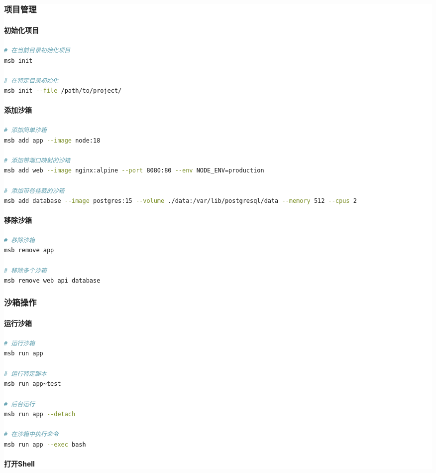 ### 项目管理

#### 初始化项目

```bash
# 在当前目录初始化项目
msb init

# 在特定目录初始化
msb init --file /path/to/project/
```

#### 添加沙箱

```bash
# 添加简单沙箱
msb add app --image node:18

# 添加带端口映射的沙箱
msb add web --image nginx:alpine --port 8080:80 --env NODE_ENV=production

# 添加带卷挂载的沙箱
msb add database --image postgres:15 --volume ./data:/var/lib/postgresql/data --memory 512 --cpus 2
```

#### 移除沙箱

```bash
# 移除沙箱
msb remove app

# 移除多个沙箱
msb remove web api database
```

### 沙箱操作

#### 运行沙箱

```bash
# 运行沙箱
msb run app

# 运行特定脚本
msb run app~test

# 后台运行
msb run app --detach

# 在沙箱中执行命令
msb run app --exec bash
```

#### 打开Shell
